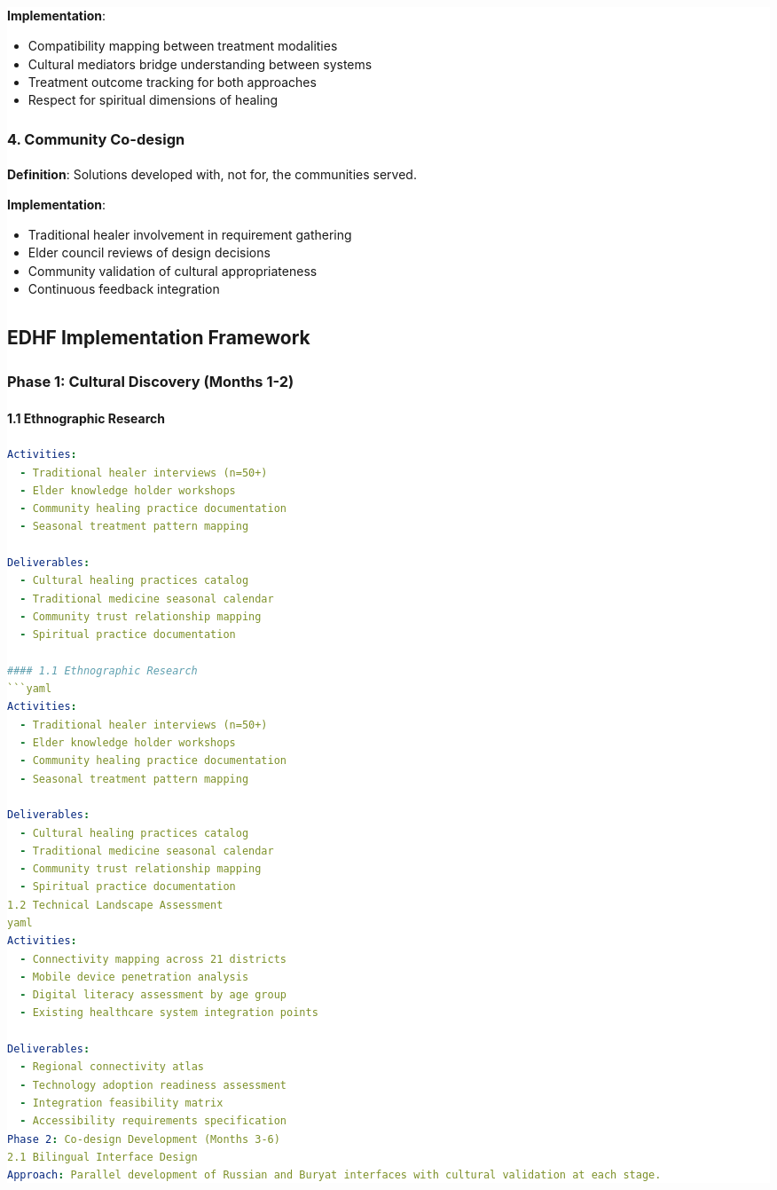 **Implementation**:
- Compatibility mapping between treatment modalities
- Cultural mediators bridge understanding between systems
- Treatment outcome tracking for both approaches
- Respect for spiritual dimensions of healing

### 4. Community Co-design
**Definition**: Solutions developed with, not for, the communities served.

**Implementation**:
- Traditional healer involvement in requirement gathering
- Elder council reviews of design decisions
- Community validation of cultural appropriateness
- Continuous feedback integration

## EDHF Implementation Framework

### Phase 1: Cultural Discovery (Months 1-2)

#### 1.1 Ethnographic Research
```yaml
Activities:
  - Traditional healer interviews (n=50+)
  - Elder knowledge holder workshops
  - Community healing practice documentation
  - Seasonal treatment pattern mapping

Deliverables:
  - Cultural healing practices catalog
  - Traditional medicine seasonal calendar
  - Community trust relationship mapping
  - Spiritual practice documentation

#### 1.1 Ethnographic Research
```yaml
Activities:
  - Traditional healer interviews (n=50+)
  - Elder knowledge holder workshops
  - Community healing practice documentation
  - Seasonal treatment pattern mapping

Deliverables:
  - Cultural healing practices catalog
  - Traditional medicine seasonal calendar
  - Community trust relationship mapping
  - Spiritual practice documentation
1.2 Technical Landscape Assessment
yaml
Activities:
  - Connectivity mapping across 21 districts
  - Mobile device penetration analysis
  - Digital literacy assessment by age group
  - Existing healthcare system integration points

Deliverables:
  - Regional connectivity atlas
  - Technology adoption readiness assessment
  - Integration feasibility matrix
  - Accessibility requirements specification
Phase 2: Co-design Development (Months 3-6)
2.1 Bilingual Interface Design
Approach: Parallel development of Russian and Buryat interfaces with cultural validation at each stage.
```